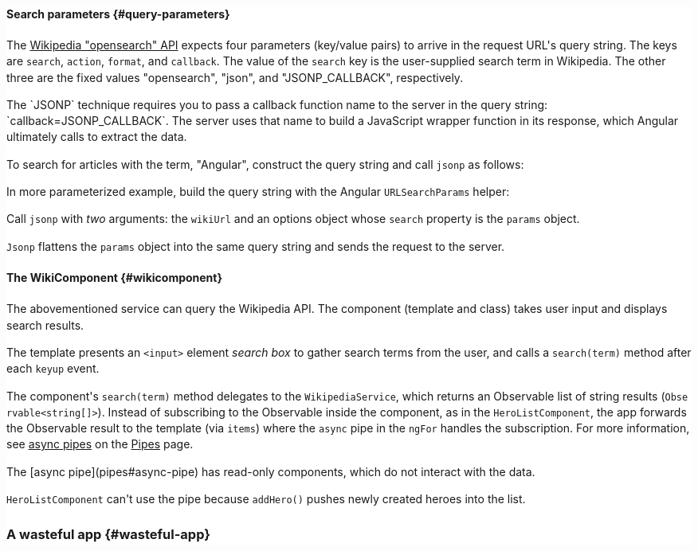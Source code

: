 #### Search parameters  {#query-parameters}

The [Wikipedia "opensearch" API](https://www.mediawiki.org/wiki/API:Opensearch)
expects four parameters (key/value pairs) to arrive in the request URL's query string.
The keys are `search`, `action`, `format`, and `callback`.
The value of the `search` key is the user-supplied search term in Wikipedia.
The other three are the fixed values "opensearch", "json", and "JSONP_CALLBACK", respectively.

<div class="l-sub-section" markdown="1">
    The `JSONP` technique requires you to pass a callback function name to the server in the query string: `callback=JSONP_CALLBACK`.
    The server uses that name to build a JavaScript wrapper function in its response, which Angular ultimately calls to extract the data.
    </div>

To search for articles with the term, "Angular", construct the query string and call `jsonp` as follows:

<?xcode-excerpt "lib/src/wiki/wikipedia_service_1.dart (query-string)"?>

In more parameterized example, build the query string with the Angular `URLSearchParams` helper:

<?xcode-excerpt "lib/src/wiki/wikipedia_service.dart (search parameters)" region="search-parameters" title?>

Call `jsonp` with *two* arguments: the `wikiUrl` and an options object whose `search` property is the `params` object.

<?xcode-excerpt "lib/src/wiki/wikipedia_service.dart (call jsonp)" region="call-jsonp" title?>

`Jsonp` flattens the `params` object into the same query string and sends the request to the server.

#### The WikiComponent  {#wikicomponent}

The abovementioned service can query the Wikipedia API.
The component (template and class) takes user input and displays search results.

<?xcode-excerpt "lib/src/wiki/wiki_component.dart" title linenums?>

The template presents an `<input>` element *search box* to gather search terms from the user,
and calls a `search(term)` method after each `keyup` event.

The component's `search(term)` method delegates to the `WikipediaService`, which returns an
Observable list of string results (`Observable<string[]>`).
Instead of subscribing to the Observable inside the component, as in the `HeroListComponent`,
the app forwards the Observable result to the template (via `items`) where the `async` pipe
in the `ngFor` handles the subscription. For more information, see [async pipes](pipes#async-pipe)
on the [Pipes](pipes) page.

<div class="l-sub-section" markdown="1">
  The [async pipe](pipes#async-pipe) has read-only components, which do not interact with the data.

  `HeroListComponent` can't use the pipe because `addHero()` pushes newly created heroes into the list.
</div>

### A wasteful app  {#wasteful-app}
